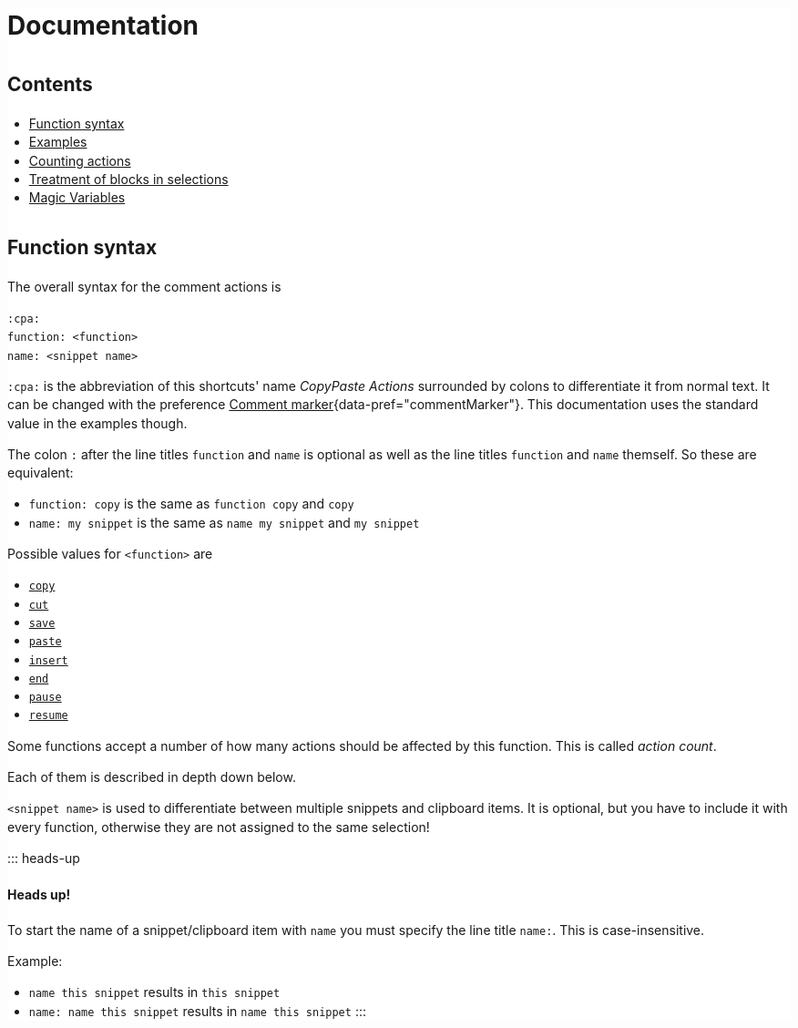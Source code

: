 # Documentation

## Contents
* [Function syntax](#function-syntax)
* [Examples](#examples)
* [Counting actions](#counting-actions)
* [Treatment of blocks in selections](#treatment-of-blocks-in-selections)
* [Magic Variables](#magic-variables)

## Function syntax
The overall syntax for the comment actions is
```
:cpa:
function: <function>
name: <snippet name>
```
`:cpa:` is the abbreviation of this shortcuts' name _CopyPaste Actions_ surrounded by colons to differentiate it from normal text. It can be changed with the preference [Comment marker](#){data-pref="commentMarker"}. This documentation uses the standard value in the examples though.

The colon `:` after the line titles `function` and `name` is optional as well as the line titles `function` and `name` themself. So these are equivalent:
* `function: copy` is the same as `function copy` and `copy`
* `name: my snippet` is the same as `name my snippet` and `my snippet`

Possible values for `<function>` are
* [`copy`](#copy-function)
* [`cut`](#cut-function)
* [`save`](#save-function)
* [`paste`](#paste-function)
* [`insert`](#insert-function)
* [`end`](#end-function)
* [`pause`](#pause-function)
* [`resume`](#resume-function)

Some functions accept a number of how many actions should be affected by this function. This is called _action count_.

Each of them is described in depth down below.

`<snippet name>` is used to differentiate between multiple snippets and clipboard items. It is optional, but you have to include it with every function, otherwise they are not assigned to the same selection!

::: heads-up
#### Heads up!
To start the name of a snippet/clipboard item with `name` you must specify the line title `name:`. This is case-insensitive.

Example:
* `name this snippet` results in `this snippet`
* `name: name this snippet` results in `name this snippet`
:::
